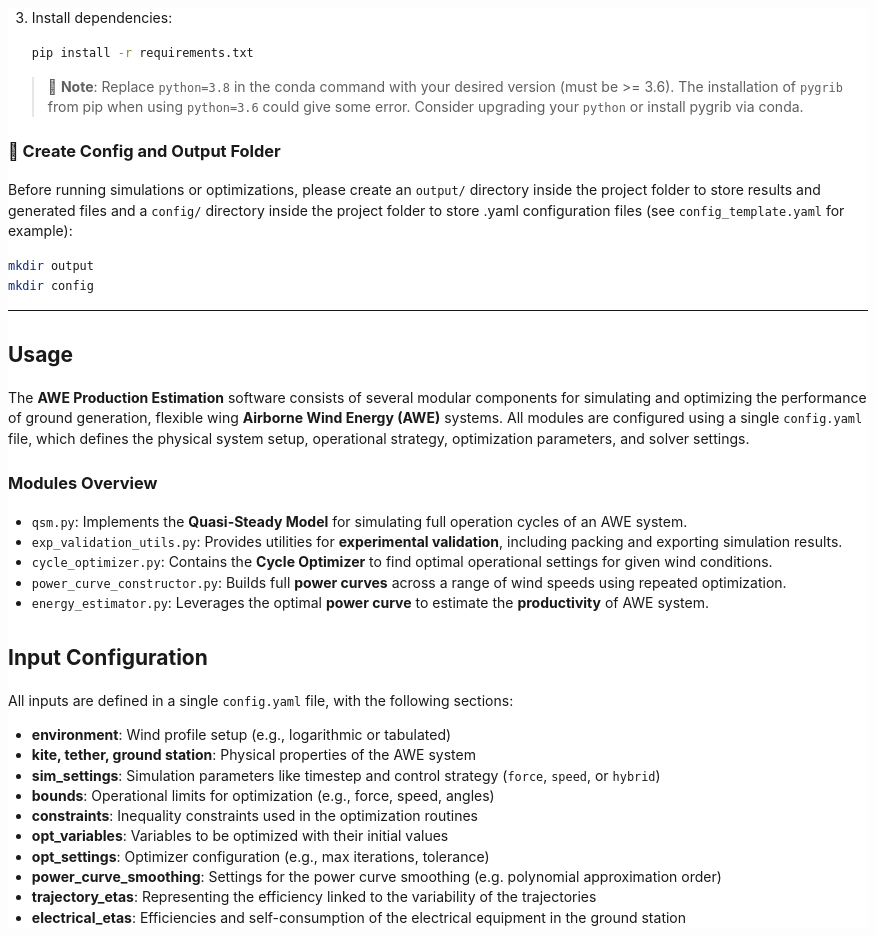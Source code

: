 3. Install dependencies:

    ```bash
    pip install -r requirements.txt
    ```

> 📝 **Note**: Replace `python=3.8` in the conda command with your desired version (must be >= 3.6). The installation of `pygrib` from pip when using `python=3.6` could give some error. Consider upgrading your `python` or install pygrib via conda.

### 📂 Create Config and Output Folder

Before running simulations or optimizations, please create an `output/` directory inside the project folder to store results and generated files and a `config/` directory inside the project folder to store .yaml configuration files (see `config_template.yaml` for example):

```bash
mkdir output
mkdir config
```
---

## Usage

The **AWE Production Estimation** software consists of several modular components for simulating and optimizing the performance of ground generation, flexible wing **Airborne Wind Energy (AWE)** systems. All modules are configured using a single `config.yaml` file, which defines the physical system setup, operational strategy, optimization parameters, and solver settings.

### Modules Overview

- `qsm.py`: Implements the **Quasi-Steady Model** for simulating full operation cycles of an AWE system.
- `exp_validation_utils.py`: Provides utilities for **experimental validation**, including packing and exporting simulation results.
- `cycle_optimizer.py`: Contains the **Cycle Optimizer** to find optimal operational settings for given wind conditions.
- `power_curve_constructor.py`: Builds full **power curves** across a range of wind speeds using repeated optimization.
- `energy_estimator.py`: Leverages the optimal **power curve** to estimate the **productivity** of  AWE system. 

## Input Configuration

All inputs are defined in a single `config.yaml` file, with the following sections:

- **environment**: Wind profile setup (e.g., logarithmic or tabulated)
- **kite, tether, ground station**: Physical properties of the AWE system
- **sim_settings**: Simulation parameters like timestep and control strategy (`force`, `speed`, or `hybrid`)
- **bounds**: Operational limits for optimization (e.g., force, speed, angles)
- **constraints**: Inequality constraints used in the optimization routines
- **opt_variables**: Variables to be optimized with their initial values
- **opt_settings**: Optimizer configuration (e.g., max iterations, tolerance)
- **power_curve_smoothing**: Settings for the power curve smoothing (e.g. polynomial approximation order)
- **trajectory_etas**: Representing the efficiency linked to the variability of the trajectories
- **electrical_etas**: Efficiencies and self-consumption of the electrical equipment in the ground station
